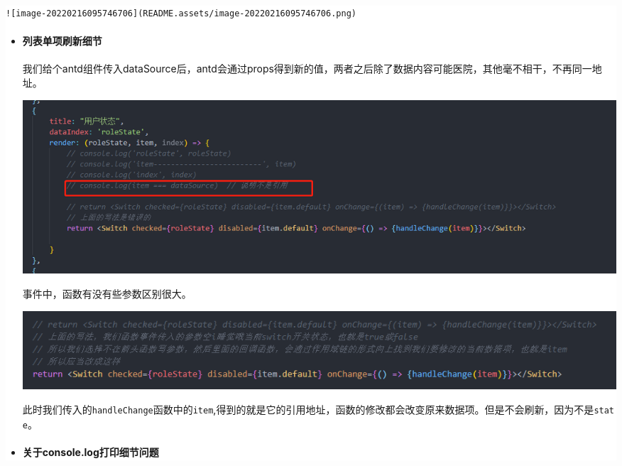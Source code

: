     ![image-20220216095746706](README.assets/image-20220216095746706.png)

+ #### 列表单项刷新细节

  我们给个antd组件传入dataSource后，antd会通过props得到新的值，两者之后除了数据内容可能医院，其他毫不相干，不再同一地址。

  ![image-20220216113320449](README.assets/image-20220216113320449.png)

  事件中，函数有没有些参数区别很大。

  ![image-20220216113658437](README.assets/image-20220216113658437.png)

  此时我们传入的`handleChange`函数中的`item`,得到的就是它的引用地址，函数的修改都会改变原来数据项。但是不会刷新，因为不是`state`。

+ #### 关于console.log打印细节问题
